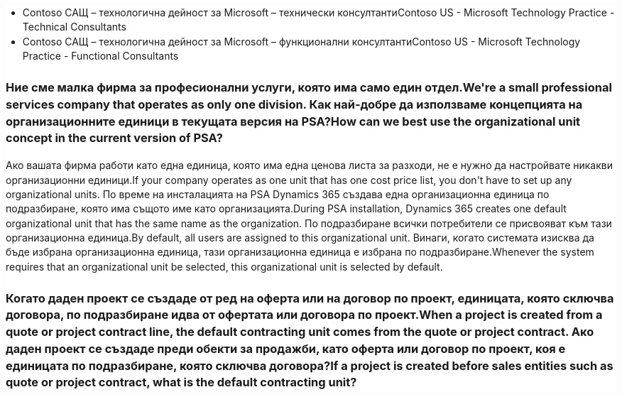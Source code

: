 - <span data-ttu-id="efd2d-208">Contoso САЩ – технологична дейност за Microsoft – технически консултанти</span><span class="sxs-lookup"><span data-stu-id="efd2d-208">Contoso US - Microsoft Technology Practice - Technical Consultants</span></span> 
- <span data-ttu-id="efd2d-209">Contoso САЩ – технологична дейност за Microsoft – функционални консултанти</span><span class="sxs-lookup"><span data-stu-id="efd2d-209">Contoso US - Microsoft Technology Practice - Functional Consultants</span></span>

### <a name="were-a-small-professional-services-company-that-operates-as-only-one-division-how-can-we-best-use-the-organizational-unit-concept-in-the-current-version-of-psa"></a><span data-ttu-id="efd2d-210">Ние сме малка фирма за професионални услуги, която има само един отдел.</span><span class="sxs-lookup"><span data-stu-id="efd2d-210">We're a small professional services company that operates as only one division.</span></span> <span data-ttu-id="efd2d-211">Как най-добре да използваме концепцията на организационните единици в текущата версия на PSA?</span><span class="sxs-lookup"><span data-stu-id="efd2d-211">How can we best use the organizational unit concept in the current version of PSA?</span></span>

<span data-ttu-id="efd2d-212">Ако вашата фирма работи като една единица, която има една ценова листа за разходи, не е нужно да настройвате никакви организационни единици.</span><span class="sxs-lookup"><span data-stu-id="efd2d-212">If your company operates as one unit that has one cost price list, you don't have to set up any organizational units.</span></span> <span data-ttu-id="efd2d-213">По време на инсталацията на PSA Dynamics 365 създава една организационна единица по подразбиране, която има същото име като организацията.</span><span class="sxs-lookup"><span data-stu-id="efd2d-213">During PSA installation, Dynamics 365 creates one default organizational unit that has the same name as the organization.</span></span> <span data-ttu-id="efd2d-214">По подразбиране всички потребители се присвояват към тази организационна единица.</span><span class="sxs-lookup"><span data-stu-id="efd2d-214">By default, all users are assigned to this organizational unit.</span></span> <span data-ttu-id="efd2d-215">Винаги, когато системата изисква да бъде избрана организационна единица, тази организационна единица е избрана по подразбиране.</span><span class="sxs-lookup"><span data-stu-id="efd2d-215">Whenever the system requires that an organizational unit be selected, this organizational unit is selected by default.</span></span>

### <a name="when-a-project-is-created-from-a-quote-or-project-contract-line-the-default-contracting-unit-comes-from-the-quote-or-project-contract-if-a-project-is-created-before-sales-entities-such-as-quote-or-project-contract-what-is-the-default-contracting-unit"></a><span data-ttu-id="efd2d-216">Когато даден проект се създаде от ред на оферта или на договор по проект, единицата, която сключва договора, по подразбиране идва от офертата или договора по проект.</span><span class="sxs-lookup"><span data-stu-id="efd2d-216">When a project is created from a quote or project contract line, the default contracting unit comes from the quote or project contract.</span></span> <span data-ttu-id="efd2d-217">Ако даден проект се създаде преди обекти за продажби, като оферта или договор по проект, коя е единицата по подразбиране, която сключва договора?</span><span class="sxs-lookup"><span data-stu-id="efd2d-217">If a project is created before sales entities such as quote or project contract, what is the default contracting unit?</span></span>
